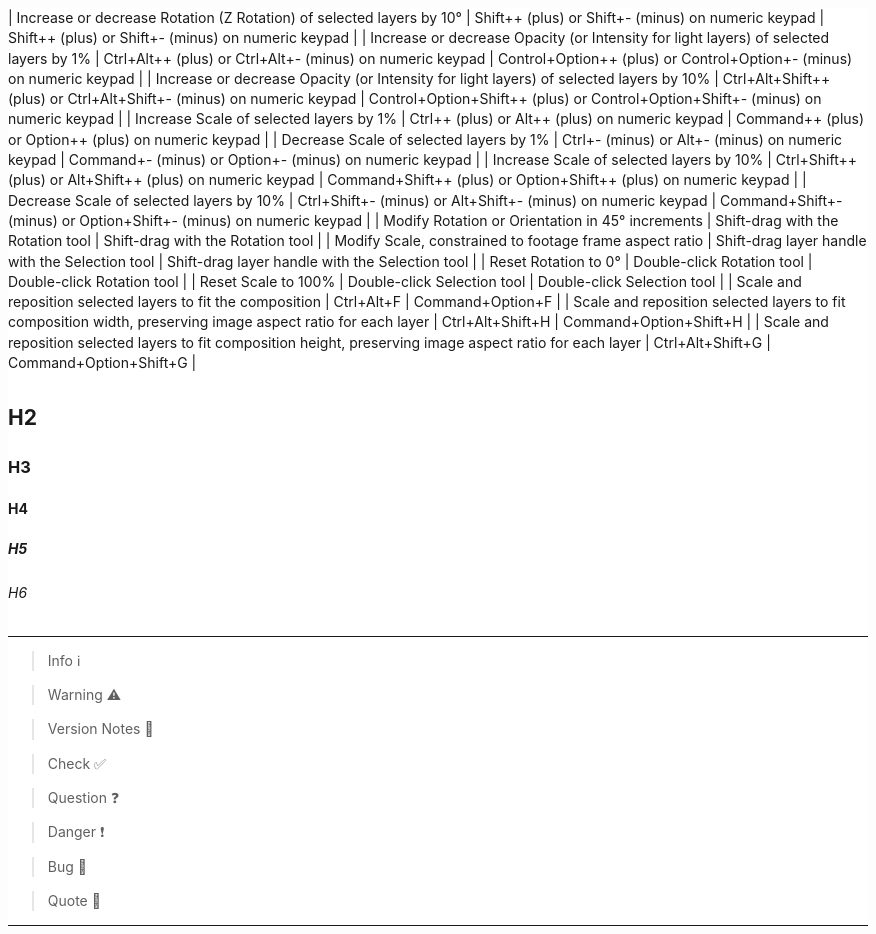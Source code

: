| Increase or decrease Rotation (Z Rotation) of selected layers by 10°                                                                    | Shift++ (plus) or Shift+- (minus) on numeric keypad                   | Shift++ (plus) or Shift+- (minus) on numeric keypad                               |
| Increase or decrease Opacity (or Intensity for light layers) of selected layers by 1%                                                   | Ctrl+Alt++ (plus) or Ctrl+Alt+- (minus) on numeric keypad             | Control+Option++ (plus) or Control+Option+- (minus) on numeric keypad             |
| Increase or decrease Opacity (or Intensity for light layers) of selected layers by 10%                                                  | Ctrl+Alt+Shift++ (plus) or Ctrl+Alt+Shift+- (minus) on numeric keypad | Control+Option+Shift++ (plus) or Control+Option+Shift+- (minus) on numeric keypad |
| Increase Scale of selected layers by 1%                                                                                                 | Ctrl++ (plus) or Alt++ (plus) on numeric keypad                       | Command++ (plus) or Option++ (plus) on numeric keypad                             |
| Decrease Scale of selected layers by 1%                                                                                                 | Ctrl+- (minus) or Alt+- (minus) on numeric keypad                     | Command+- (minus) or Option+- (minus) on numeric keypad                           |
| Increase Scale of selected layers by 10%                                                                                                | Ctrl+Shift++ (plus) or Alt+Shift++ (plus) on numeric keypad           | Command+Shift++ (plus) or Option+Shift++ (plus) on numeric keypad                 |
| Decrease Scale of selected layers by 10%                                                                                                | Ctrl+Shift+- (minus) or Alt+Shift+- (minus) on numeric keypad         | Command+Shift+- (minus) or Option+Shift+- (minus) on numeric keypad               |
| Modify Rotation or Orientation in 45° increments                                                                                        | Shift-drag with the Rotation tool                                     | Shift-drag with the Rotation tool                                                 |
| Modify Scale, constrained to footage frame aspect ratio                                                                                 | Shift-drag layer handle with the Selection tool                       | Shift-drag layer handle with the Selection tool                                   |
| Reset Rotation to 0°                                                                                                                    | Double-click Rotation tool                                            | Double-click Rotation tool                                                        |
| Reset Scale to 100%                                                                                                                     | Double-click Selection tool                                           | Double-click Selection tool                                                       |
| Scale and reposition selected layers to fit the composition                                                                             | Ctrl+Alt+F                                                            | Command+Option+F                                                                  |
| Scale and reposition selected layers to fit composition width, preserving image aspect ratio for each layer                             | Ctrl+Alt+Shift+H                                                      | Command+Option+Shift+H                                                            |
| Scale and reposition selected layers to fit composition height, preserving image aspect ratio for each layer                            | Ctrl+Alt+Shift+G                                                      | Command+Option+Shift+G                                                            |



## H2
### H3
#### H4
##### H5
###### H6

---

> Info ℹ️

> Warning ⚠️

> Version Notes 🔖

> Check  ✅ 

> Question  ❓

> Danger ❗

> Bug 🐞

> Quote 💬
---

